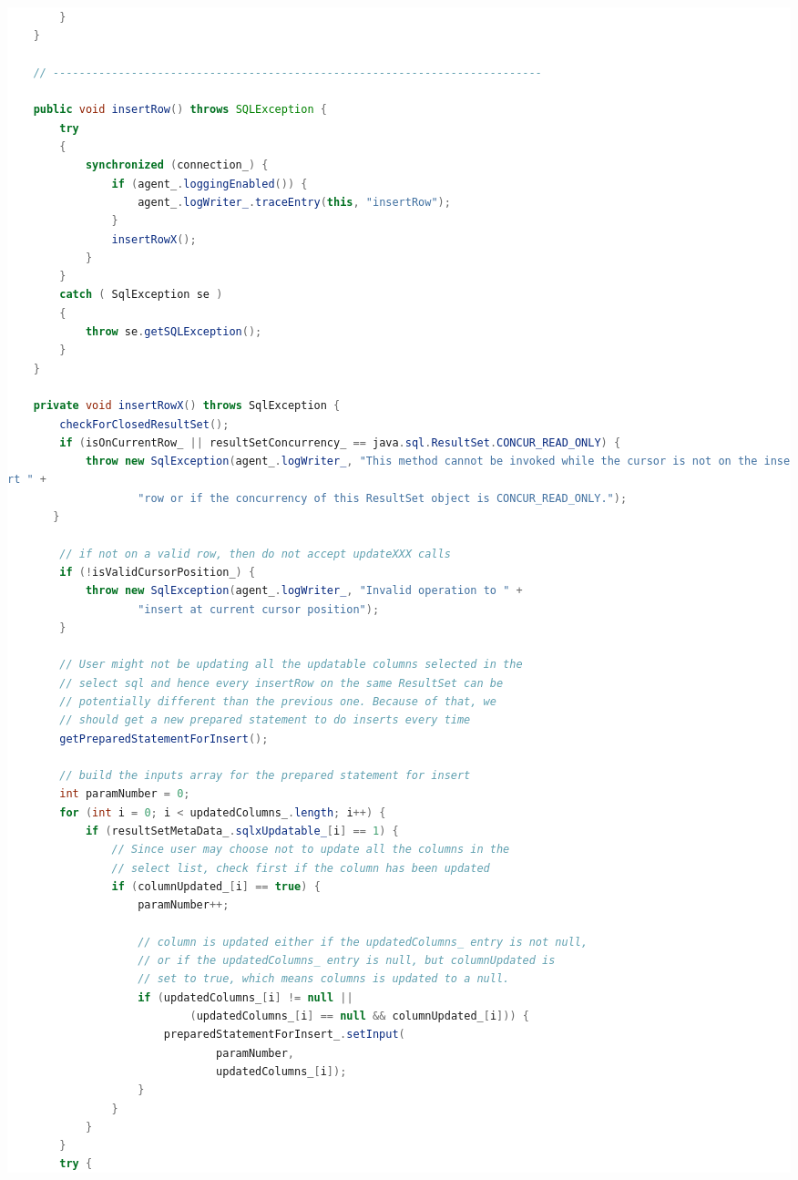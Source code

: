 ```java
        }
    }

    // ---------------------------------------------------------------------------

    public void insertRow() throws SQLException {
        try
        {
            synchronized (connection_) {
                if (agent_.loggingEnabled()) {
                    agent_.logWriter_.traceEntry(this, "insertRow");
                }
                insertRowX();
            }
        }
        catch ( SqlException se )
        {
            throw se.getSQLException();
        }
    }

    private void insertRowX() throws SqlException {
        checkForClosedResultSet();
        if (isOnCurrentRow_ || resultSetConcurrency_ == java.sql.ResultSet.CONCUR_READ_ONLY) {
            throw new SqlException(agent_.logWriter_, "This method cannot be invoked while the cursor is not on the insert " +
                    "row or if the concurrency of this ResultSet object is CONCUR_READ_ONLY.");
       }
 
        // if not on a valid row, then do not accept updateXXX calls
        if (!isValidCursorPosition_) {
            throw new SqlException(agent_.logWriter_, "Invalid operation to " +
                    "insert at current cursor position");
        }

        // User might not be updating all the updatable columns selected in the
        // select sql and hence every insertRow on the same ResultSet can be
        // potentially different than the previous one. Because of that, we
        // should get a new prepared statement to do inserts every time
        getPreparedStatementForInsert();

        // build the inputs array for the prepared statement for insert
        int paramNumber = 0;
        for (int i = 0; i < updatedColumns_.length; i++) {
            if (resultSetMetaData_.sqlxUpdatable_[i] == 1) {
                // Since user may choose not to update all the columns in the
                // select list, check first if the column has been updated
                if (columnUpdated_[i] == true) {
                    paramNumber++;

                    // column is updated either if the updatedColumns_ entry is not null,
                    // or if the updatedColumns_ entry is null, but columnUpdated is
                    // set to true, which means columns is updated to a null.
                    if (updatedColumns_[i] != null ||
                            (updatedColumns_[i] == null && columnUpdated_[i])) {
                        preparedStatementForInsert_.setInput(
                                paramNumber, 
                                updatedColumns_[i]);
                    }
                }
            }
        }
        try {
```